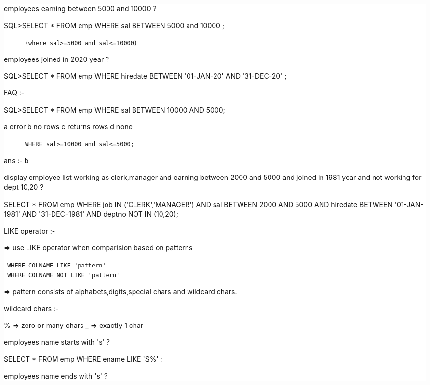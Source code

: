   employees earning between 5000 and 10000 ?

  SQL>SELECT * FROM emp
           WHERE sal BETWEEN 5000 and 10000 ;

          (where sal>=5000 and sal<=10000) 

  employees joined in 2020 year ?

  SQL>SELECT * FROM emp
        WHERE hiredate BETWEEN '01-JAN-20' AND '31-DEC-20' ; 

 FAQ :-

 SQL>SELECT * FROM emp
         WHERE sal BETWEEN 10000 AND 5000;

 a error
 b no rows
 c returns rows
 d none

          WHERE sal>=10000 and sal<=5000;

 ans :- b 

 display employee list working as clerk,manager and earning
 between 2000 and 5000 and joined in 1981 year and not 
 working for dept 10,20 ?

 SELECT *
 FROM emp
 WHERE job IN ('CLERK','MANAGER')
       AND
       sal BETWEEN 2000 AND 5000
       AND
       hiredate BETWEEN '01-JAN-1981' AND '31-DEC-1981'
       AND
       deptno NOT IN (10,20);

 LIKE operator :- 

 => use LIKE operator when comparision based on patterns

     WHERE COLNAME LIKE 'pattern'
     WHERE COLNAME NOT LIKE 'pattern'

 => pattern consists of alphabets,digits,special chars and
    wildcard chars.

 wildcard chars :- 

  %  => zero or many chars
  _  => exactly 1 char

 employees name starts with 's' ?

 SELECT * FROM emp WHERE ename LIKE 'S%' ;

 employees name ends with 's' ?
